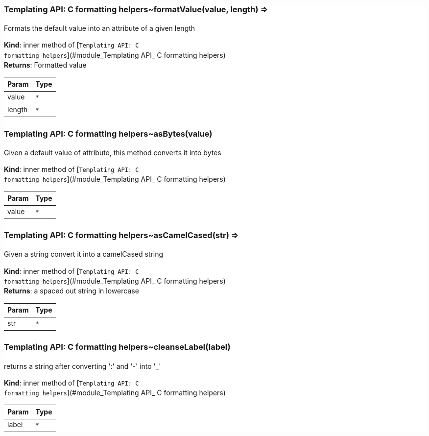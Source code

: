 ### Templating API: C formatting helpers~formatValue(value, length) ⇒
Formats the default value into an attribute of a given length

**Kind**: inner method of [<code>Templating API: C formatting helpers</code>](#module_Templating API_ C formatting helpers)  
**Returns**: Formatted value  

| Param | Type |
| --- | --- |
| value | <code>\*</code> | 
| length | <code>\*</code> | 

<a name="module_Templating API_ C formatting helpers..asBytes"></a>

### Templating API: C formatting helpers~asBytes(value)
Given a default value of attribute, this method converts it into bytes

**Kind**: inner method of [<code>Templating API: C formatting helpers</code>](#module_Templating API_ C formatting helpers)  

| Param | Type |
| --- | --- |
| value | <code>\*</code> | 

<a name="module_Templating API_ C formatting helpers..asCamelCased"></a>

### Templating API: C formatting helpers~asCamelCased(str) ⇒
Given a string convert it into a camelCased string

**Kind**: inner method of [<code>Templating API: C formatting helpers</code>](#module_Templating API_ C formatting helpers)  
**Returns**: a spaced out string in lowercase  

| Param | Type |
| --- | --- |
| str | <code>\*</code> | 

<a name="module_Templating API_ C formatting helpers..cleanseLabel"></a>

### Templating API: C formatting helpers~cleanseLabel(label)
returns a string after converting ':' and '-' into '_'

**Kind**: inner method of [<code>Templating API: C formatting helpers</code>](#module_Templating API_ C formatting helpers)  

| Param | Type |
| --- | --- |
| label | <code>\*</code> | 
